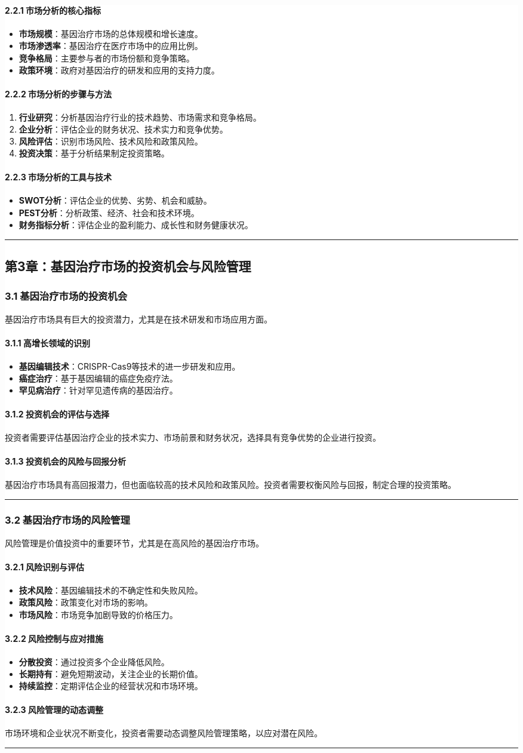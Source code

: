 #### 2.2.1 市场分析的核心指标
- **市场规模**：基因治疗市场的总体规模和增长速度。
- **市场渗透率**：基因治疗在医疗市场中的应用比例。
- **竞争格局**：主要参与者的市场份额和竞争策略。
- **政策环境**：政府对基因治疗的研发和应用的支持力度。

#### 2.2.2 市场分析的步骤与方法
1. **行业研究**：分析基因治疗行业的技术趋势、市场需求和竞争格局。
2. **企业分析**：评估企业的财务状况、技术实力和竞争优势。
3. **风险评估**：识别市场风险、技术风险和政策风险。
4. **投资决策**：基于分析结果制定投资策略。

#### 2.2.3 市场分析的工具与技术
- **SWOT分析**：评估企业的优势、劣势、机会和威胁。
- **PEST分析**：分析政策、经济、社会和技术环境。
- **财务指标分析**：评估企业的盈利能力、成长性和财务健康状况。

---

## 第3章：基因治疗市场的投资机会与风险管理

### 3.1 基因治疗市场的投资机会
基因治疗市场具有巨大的投资潜力，尤其是在技术研发和市场应用方面。

#### 3.1.1 高增长领域的识别
- **基因编辑技术**：CRISPR-Cas9等技术的进一步研发和应用。
- **癌症治疗**：基于基因编辑的癌症免疫疗法。
- **罕见病治疗**：针对罕见遗传病的基因治疗。

#### 3.1.2 投资机会的评估与选择
投资者需要评估基因治疗企业的技术实力、市场前景和财务状况，选择具有竞争优势的企业进行投资。

#### 3.1.3 投资机会的风险与回报分析
基因治疗市场具有高回报潜力，但也面临较高的技术风险和政策风险。投资者需要权衡风险与回报，制定合理的投资策略。

---

### 3.2 基因治疗市场的风险管理
风险管理是价值投资中的重要环节，尤其是在高风险的基因治疗市场。

#### 3.2.1 风险识别与评估
- **技术风险**：基因编辑技术的不确定性和失败风险。
- **政策风险**：政策变化对市场的影响。
- **市场风险**：市场竞争加剧导致的价格压力。

#### 3.2.2 风险控制与应对措施
- **分散投资**：通过投资多个企业降低风险。
- **长期持有**：避免短期波动，关注企业的长期价值。
- **持续监控**：定期评估企业的经营状况和市场环境。

#### 3.2.3 风险管理的动态调整
市场环境和企业状况不断变化，投资者需要动态调整风险管理策略，以应对潜在风险。

---